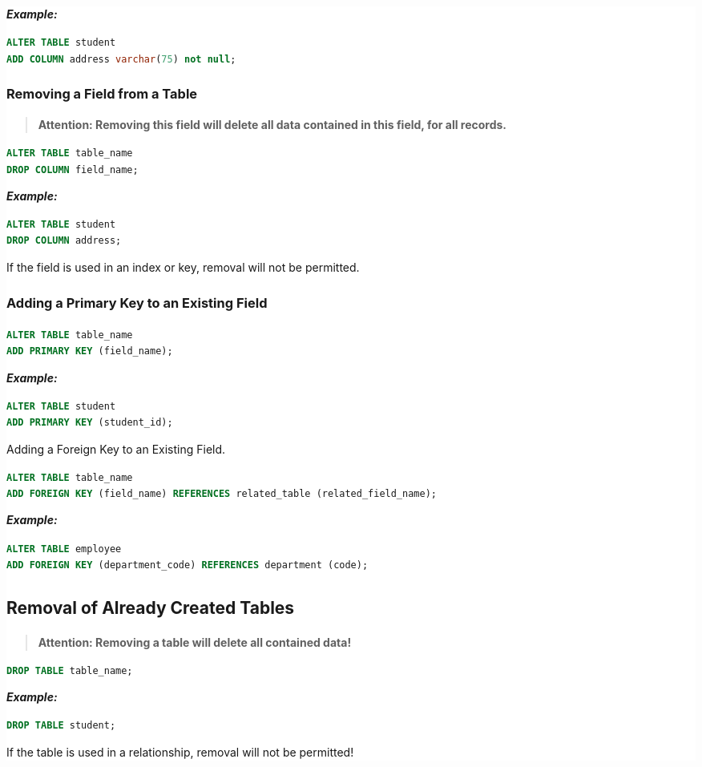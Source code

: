 ***Example:***

```sql
ALTER TABLE student 
ADD COLUMN address varchar(75) not null;
```

### Removing a Field from a Table 

> **Attention: Removing this field will delete all data contained in this field, for all records.**

```sql
ALTER TABLE table_name 
DROP COLUMN field_name;
```
***Example:***

```sql
ALTER TABLE student 
DROP COLUMN address;
```

If the field is used in an index or key, removal will not be permitted.

### Adding a Primary Key to an Existing Field

```sql
ALTER TABLE table_name 
ADD PRIMARY KEY (field_name);
```

***Example:***

```sql
ALTER TABLE student 
ADD PRIMARY KEY (student_id);
```

Adding a Foreign Key to an Existing Field.

```sql
ALTER TABLE table_name 
ADD FOREIGN KEY (field_name) REFERENCES related_table (related_field_name);
```

***Example:***

```sql
ALTER TABLE employee
ADD FOREIGN KEY (department_code) REFERENCES department (code);
```

## Removal of Already Created Tables

> **Attention: Removing a table will delete all contained data!**

```sql
DROP TABLE table_name;
```

***Example:***

```sql
DROP TABLE student;
```

If the table is used in a relationship, removal will not be permitted!
